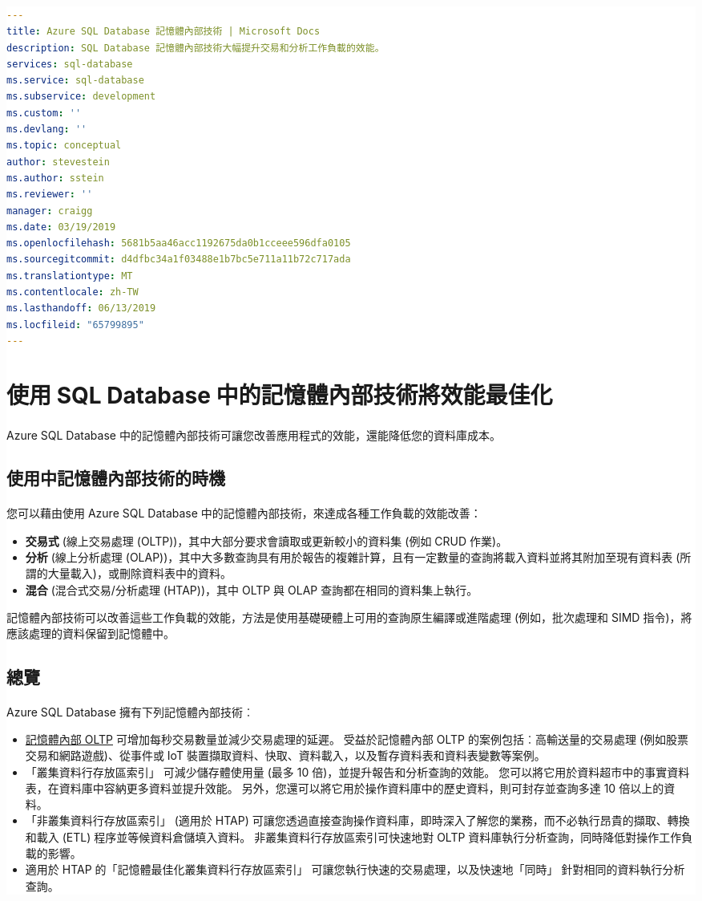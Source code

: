 ```yaml
---
title: Azure SQL Database 記憶體內部技術 | Microsoft Docs
description: SQL Database 記憶體內部技術大幅提升交易和分析工作負載的效能。
services: sql-database
ms.service: sql-database
ms.subservice: development
ms.custom: ''
ms.devlang: ''
ms.topic: conceptual
author: stevestein
ms.author: sstein
ms.reviewer: ''
manager: craigg
ms.date: 03/19/2019
ms.openlocfilehash: 5681b5aa46acc1192675da0b1cceee596dfa0105
ms.sourcegitcommit: d4dfbc34a1f03488e1b7bc5e711a11b72c717ada
ms.translationtype: MT
ms.contentlocale: zh-TW
ms.lasthandoff: 06/13/2019
ms.locfileid: "65799895"
---
```

# <a name="optimize-performance-by-using-in-memory-technologies-in-sql-database"></a>使用 SQL Database 中的記憶體內部技術將效能最佳化

Azure SQL Database 中的記憶體內部技術可讓您改善應用程式的效能，還能降低您的資料庫成本。 

## <a name="when-to-use-in-memory-technologies"></a>使用中記憶體內部技術的時機

您可以藉由使用 Azure SQL Database 中的記憶體內部技術，來達成各種工作負載的效能改善：

- **交易式** (線上交易處理 (OLTP))，其中大部分要求會讀取或更新較小的資料集 (例如 CRUD 作業)。
- **分析** (線上分析處理 (OLAP))，其中大多數查詢具有用於報告的複雜計算，且有一定數量的查詢將載入資料並將其附加至現有資料表 (所謂的大量載入)，或刪除資料表中的資料。 
- **混合** (混合式交易/分析處理 (HTAP))，其中 OLTP 與 OLAP 查詢都在相同的資料集上執行。

記憶體內部技術可以改善這些工作負載的效能，方法是使用基礎硬體上可用的查詢原生編譯或進階處理 (例如，批次處理和 SIMD 指令)，將應該處理的資料保留到記憶體中。 

## <a name="overview"></a>總覽

Azure SQL Database 擁有下列記憶體內部技術︰
- [記憶體內部 OLTP](https://docs.microsoft.com/sql/relational-databases/in-memory-oltp/in-memory-oltp-in-memory-optimization)  可增加每秒交易數量並減少交易處理的延遲。 受益於記憶體內部 OLTP 的案例包括︰高輸送量的交易處理 (例如股票交易和網路遊戲)、從事件或 IoT 裝置擷取資料、快取、資料載入，以及暫存資料表和資料表變數等案例。
- 「叢集資料行存放區索引」  可減少儲存體使用量 (最多 10 倍)，並提升報告和分析查詢的效能。 您可以將它用於資料超市中的事實資料表，在資料庫中容納更多資料並提升效能。 另外，您還可以將它用於操作資料庫中的歷史資料，則可封存並查詢多達 10 倍以上的資料。
- 「非叢集資料行存放區索引」  (適用於 HTAP) 可讓您透過直接查詢操作資料庫，即時深入了解您的業務，而不必執行昂貴的擷取、轉換和載入 (ETL) 程序並等候資料倉儲填入資料。 非叢集資料行存放區索引可快速地對 OLTP 資料庫執行分析查詢，同時降低對操作工作負載的影響。
- 適用於 HTAP 的「記憶體最佳化叢集資料行存放區索引」  可讓您執行快速的交易處理，以及快速地「同時」  針對相同的資料執行分析查詢。
